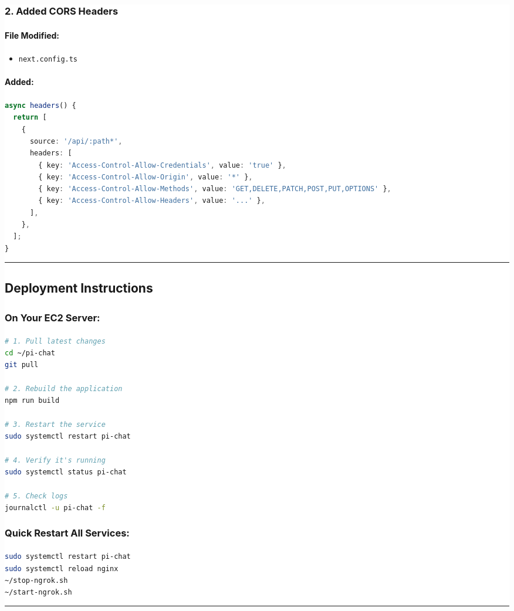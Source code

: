 ### 2. Added CORS Headers

#### File Modified:
- `next.config.ts`

#### Added:
```typescript
async headers() {
  return [
    {
      source: '/api/:path*',
      headers: [
        { key: 'Access-Control-Allow-Credentials', value: 'true' },
        { key: 'Access-Control-Allow-Origin', value: '*' },
        { key: 'Access-Control-Allow-Methods', value: 'GET,DELETE,PATCH,POST,PUT,OPTIONS' },
        { key: 'Access-Control-Allow-Headers', value: '...' },
      ],
    },
  ];
}
```

---

## Deployment Instructions

### On Your EC2 Server:

```bash
# 1. Pull latest changes
cd ~/pi-chat
git pull

# 2. Rebuild the application
npm run build

# 3. Restart the service
sudo systemctl restart pi-chat

# 4. Verify it's running
sudo systemctl status pi-chat

# 5. Check logs
journalctl -u pi-chat -f
```

### Quick Restart All Services:
```bash
sudo systemctl restart pi-chat
sudo systemctl reload nginx
~/stop-ngrok.sh
~/start-ngrok.sh
```

---